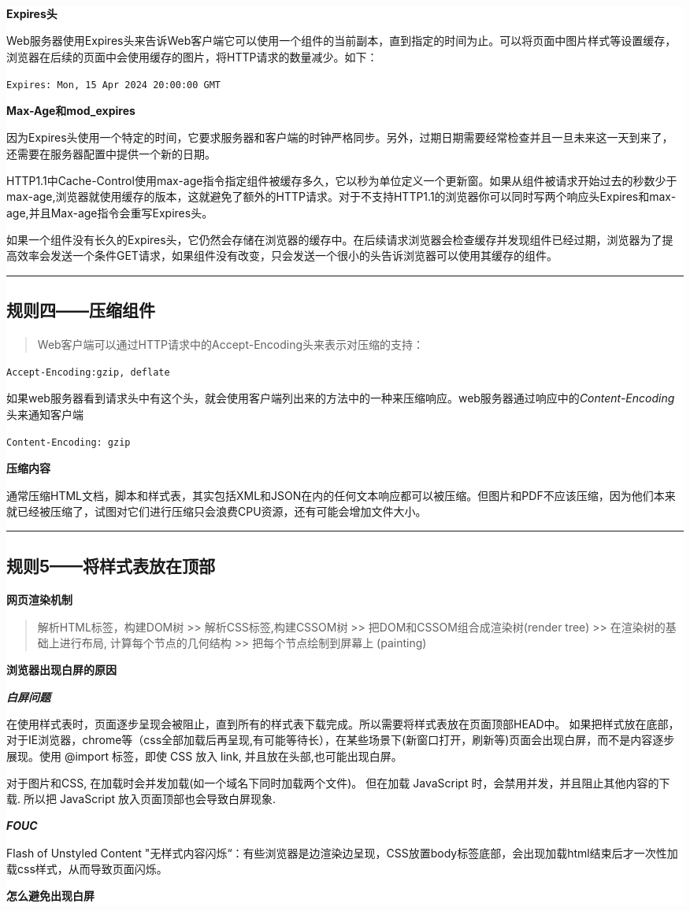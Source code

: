 <b>Expires头</b>

Web服务器使用Expires头来告诉Web客户端它可以使用一个组件的当前副本，直到指定的时间为止。可以将页面中图片样式等设置缓存，浏览器在后续的页面中会使用缓存的图片，将HTTP请求的数量减少。如下：
    
    Expires: Mon, 15 Apr 2024 20:00:00 GMT
    
<b>Max-Age和mod_expires</b>

因为Expires头使用一个特定的时间，它要求服务器和客户端的时钟严格同步。另外，过期日期需要经常检查并且一旦未来这一天到来了，还需要在服务器配置中提供一个新的日期。

HTTP1.1中Cache-Control使用max-age指令指定组件被缓存多久，它以秒为单位定义一个更新窗。如果从组件被请求开始过去的秒数少于max-age,浏览器就使用缓存的版本，这就避免了额外的HTTP请求。对于不支持HTTP1.1的浏览器你可以同时写两个响应头Expires和max-age,并且Max-age指令会重写Expires头。

如果一个组件没有长久的Expires头，它仍然会存储在浏览器的缓存中。在后续请求浏览器会检查缓存并发现组件已经过期，浏览器为了提高效率会发送一个条件GET请求，如果组件没有改变，只会发送一个很小的头告诉浏览器可以使用其缓存的组件。

****

## 规则四——压缩组件

> Web客户端可以通过HTTP请求中的Accept-Encoding头来表示对压缩的支持：

    Accept-Encoding:gzip, deflate
    
如果web服务器看到请求头中有这个头，就会使用客户端列出来的方法中的一种来压缩响应。web服务器通过响应中的<i>Content-Encoding</i>头来通知客户端

    Content-Encoding: gzip
    
<b>压缩内容</b>

通常压缩HTML文档，脚本和样式表，其实包括XML和JSON在内的任何文本响应都可以被压缩。但图片和PDF不应该压缩，因为他们本来就已经被压缩了，试图对它们进行压缩只会浪费CPU资源，还有可能会增加文件大小。

****

## 规则5——将样式表放在顶部

<b>网页渲染机制</b>

> 解析HTML标签，构建DOM树 >> 解析CSS标签,构建CSSOM树 >> 把DOM和CSSOM组合成渲染树(render tree) >> 在渲染树的基础上进行布局, 计算每个节点的几何结构 >> 把每个节点绘制到屏幕上 (painting)

<b>浏览器出现白屏的原因</b>

<b><i>白屏问题</i></b>

在使用样式表时，页面逐步呈现会被阻止，直到所有的样式表下载完成。所以需要将样式表放在页面顶部HEAD中。
如果把样式放在底部，对于IE浏览器，chrome等（css全部加载后再呈现,有可能等待长），在某些场景下(新窗口打开，刷新等)页面会出现白屏，而不是内容逐步展现。使用 @import 标签，即使 CSS 放入 link, 并且放在头部,也可能出现白屏。

对于图片和CSS, 在加载时会并发加载(如一个域名下同时加载两个文件)。 但在加载 JavaScript 时，会禁用并发，并且阻止其他内容的下载. 所以把 JavaScript 放入页面顶部也会导致白屏现象.

<b><i>FOUC</i></b>

 Flash of Unstyled Content "无样式内容闪烁“：有些浏览器是边渲染边呈现，CSS放置body标签底部，会出现加载html结束后才一次性加载css样式，从而导致页面闪烁。
 
<b>怎么避免出现白屏</b>
 